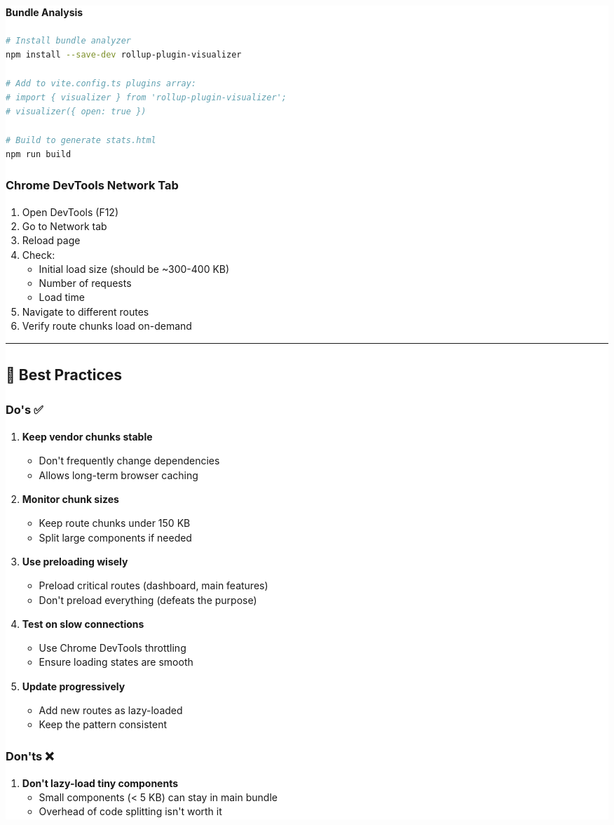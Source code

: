 #### Bundle Analysis
```bash
# Install bundle analyzer
npm install --save-dev rollup-plugin-visualizer

# Add to vite.config.ts plugins array:
# import { visualizer } from 'rollup-plugin-visualizer';
# visualizer({ open: true })

# Build to generate stats.html
npm run build
```

### Chrome DevTools Network Tab
1. Open DevTools (F12)
2. Go to Network tab
3. Reload page
4. Check:
   - Initial load size (should be ~300-400 KB)
   - Number of requests
   - Load time
5. Navigate to different routes
6. Verify route chunks load on-demand

---

## 🎯 Best Practices

### Do's ✅

1. **Keep vendor chunks stable**
   - Don't frequently change dependencies
   - Allows long-term browser caching

2. **Monitor chunk sizes**
   - Keep route chunks under 150 KB
   - Split large components if needed

3. **Use preloading wisely**
   - Preload critical routes (dashboard, main features)
   - Don't preload everything (defeats the purpose)

4. **Test on slow connections**
   - Use Chrome DevTools throttling
   - Ensure loading states are smooth

5. **Update progressively**
   - Add new routes as lazy-loaded
   - Keep the pattern consistent

### Don'ts ❌

1. **Don't lazy-load tiny components**
   - Small components (< 5 KB) can stay in main bundle
   - Overhead of code splitting isn't worth it
